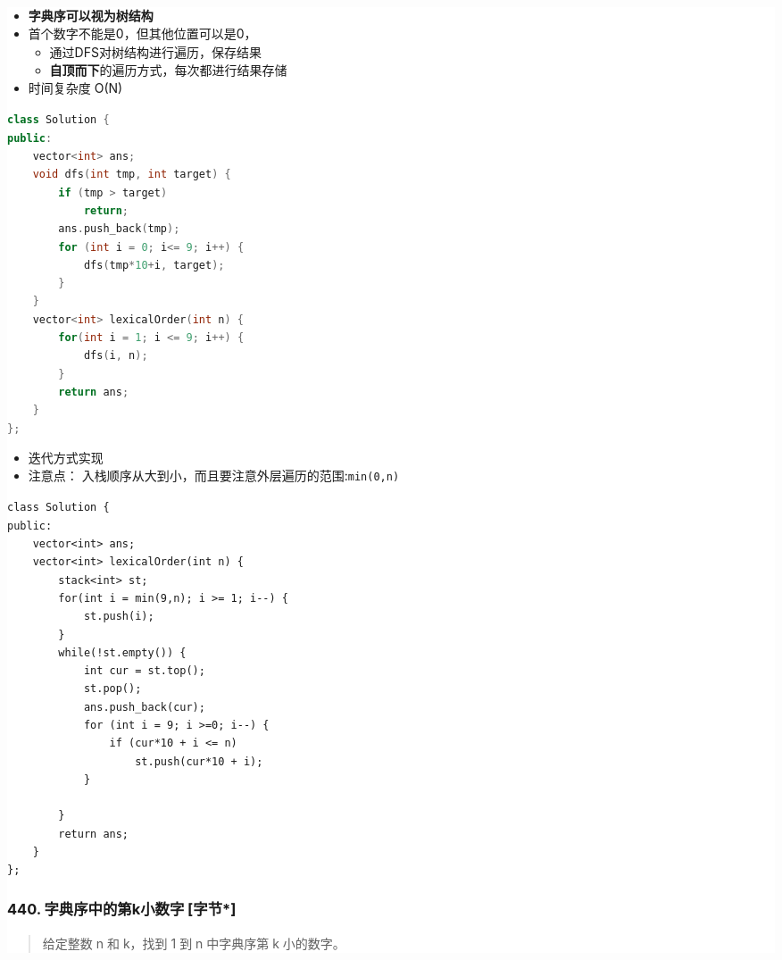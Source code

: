 - **字典序可以视为树结构**
- 首个数字不能是0，但其他位置可以是0，
  - 通过DFS对树结构进行遍历，保存结果
  - **自顶而下**的遍历方式，每次都进行结果存储
- 时间复杂度 O(N) 
```c++
class Solution {
public:
    vector<int> ans;
    void dfs(int tmp, int target) {
        if (tmp > target)
            return;
        ans.push_back(tmp);
        for (int i = 0; i<= 9; i++) {
            dfs(tmp*10+i, target);
        }
    }
    vector<int> lexicalOrder(int n) {
        for(int i = 1; i <= 9; i++) {
            dfs(i, n);
        }
        return ans;
    }
};
```
- 迭代方式实现
- 注意点： 入栈顺序从大到小，而且要注意外层遍历的范围:`min(0,n)`
```
class Solution {
public:
    vector<int> ans;
    vector<int> lexicalOrder(int n) {
        stack<int> st;
        for(int i = min(9,n); i >= 1; i--) {
            st.push(i);
        }
        while(!st.empty()) {
            int cur = st.top();
            st.pop();
            ans.push_back(cur);
            for (int i = 9; i >=0; i--) {
                if (cur*10 + i <= n) 
                    st.push(cur*10 + i);
            }
            
        }
        return ans;
    }
};
```
### 440. 字典序中的第k小数字 [字节*]
> 给定整数 n 和 k，找到 1 到 n 中字典序第 k 小的数字。
